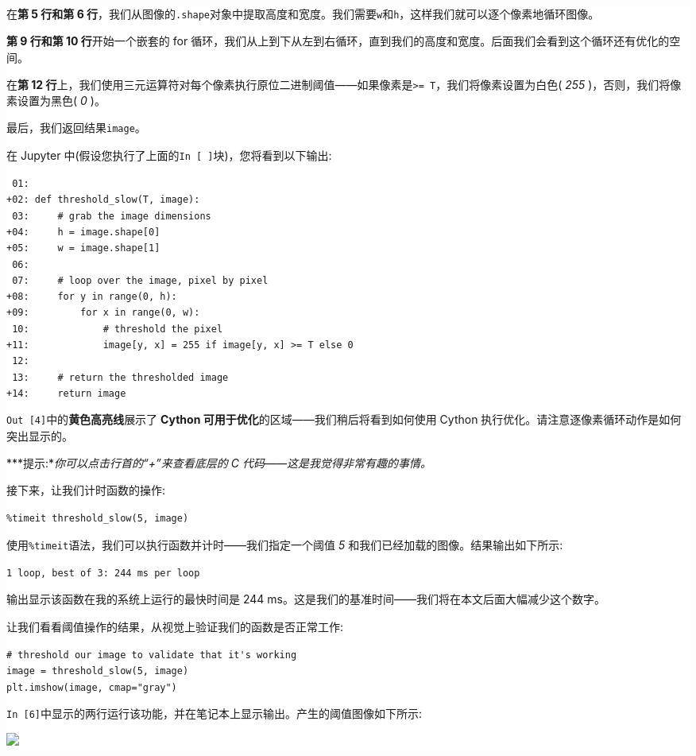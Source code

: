 在**第 5 行和第 6 行**，我们从图像的`.shape`对象中提取高度和宽度。我们需要`w`和`h`，这样我们就可以逐个像素地循环图像。

**第 9 行和第 10 行**开始一个嵌套的 for 循环，我们从上到下从左到右循环，直到我们的高度和宽度。后面我们会看到这个循环还有优化的空间。

在**第 12 行**上，我们使用三元运算符对每个像素执行原位二进制阈值——如果像素是`>= T`，我们将像素设置为白色( *255* )，否则，我们将像素设置为黑色( *0* )。

最后，我们返回结果`image`。

在 Jupyter 中(假设您执行了上面的`In [ ]`块)，您将看到以下输出:

```
 01: 
+02: def threshold_slow(T, image):
 03:     # grab the image dimensions
+04:     h = image.shape[0]
+05:     w = image.shape[1]
 06: 
 07:     # loop over the image, pixel by pixel
+08:     for y in range(0, h):
+09:         for x in range(0, w):
 10:             # threshold the pixel
+11:             image[y, x] = 255 if image[y, x] >= T else 0
 12: 
 13:     # return the thresholded image
+14:     return image

```

`Out [4]`中的**黄色高亮线**展示了 **Cython 可用于优化**的区域——我们稍后将看到如何使用 Cython 执行优化。请注意逐像素循环动作是如何突出显示的。

***提示:**你可以点击行首的“+”来查看底层的 C 代码——这是我觉得非常有趣的事情。*

接下来，让我们计时函数的操作:

```
%timeit threshold_slow(5, image)

```

使用`%timeit`语法，我们可以执行函数并计时——我们指定一个阈值 *5* 和我们已经加载的图像。结果输出如下所示:

```
1 loop, best of 3: 244 ms per loop

```

输出显示该函数在我的系统上运行的最快时间是 244 ms。这是我们的基准时间——我们将在本文后面大幅减少这个数字。

让我们看看阈值操作的结果，从视觉上验证我们的函数是否正常工作:

```
# threshold our image to validate that it's working
image = threshold_slow(5, image)
plt.imshow(image, cmap="gray")

```

`In [6]`中显示的两行运行该功能，并在笔记本上显示输出。产生的阈值图像如下所示:

[![](../Images/c0122203260440f89dc2489573d8294d.png)](https://pyimagesearch.com/wp-content/uploads/2017/08/img.png)

